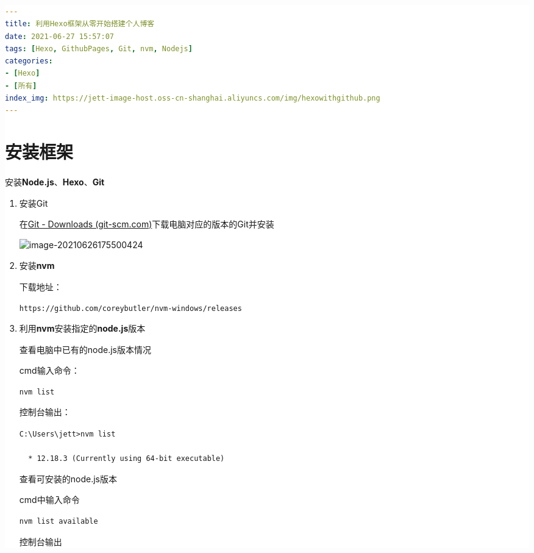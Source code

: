 ```yaml
---
title: 利用Hexo框架从零开始搭建个人博客
date: 2021-06-27 15:57:07
tags: [Hexo, GithubPages, Git, nvm, Nodejs]
categories:
- [Hexo]
- [所有]
index_img: https://jett-image-host.oss-cn-shanghai.aliyuncs.com/img/hexowithgithub.png
---
```


# **安装框架**

安装**Node.js**、**Hexo**、**Git**

1. 安装Git

   在[Git - Downloads (git-scm.com)](https://git-scm.com/downloads)下载电脑对应的版本的Git并安装

   ![image-20210626175500424](https://jett-image-host.oss-cn-shanghai.aliyuncs.com/img/image-20210626175500424.png)

2. 安装**nvm**

   下载地址：

   ```
   https://github.com/coreybutler/nvm-windows/releases
   ```

   

3. 利用**nvm**安装指定的**node.js**版本

   查看电脑中已有的node.js版本情况

   cmd输入命令：

   ```shell
   nvm list
   ```

   控制台输出：

   ```shell
   C:\Users\jett>nvm list
   
     * 12.18.3 (Currently using 64-bit executable)
   ```

   查看可安装的node.js版本

   cmd中输入命令

   ```shell
   nvm list available
   ```

   控制台输出
